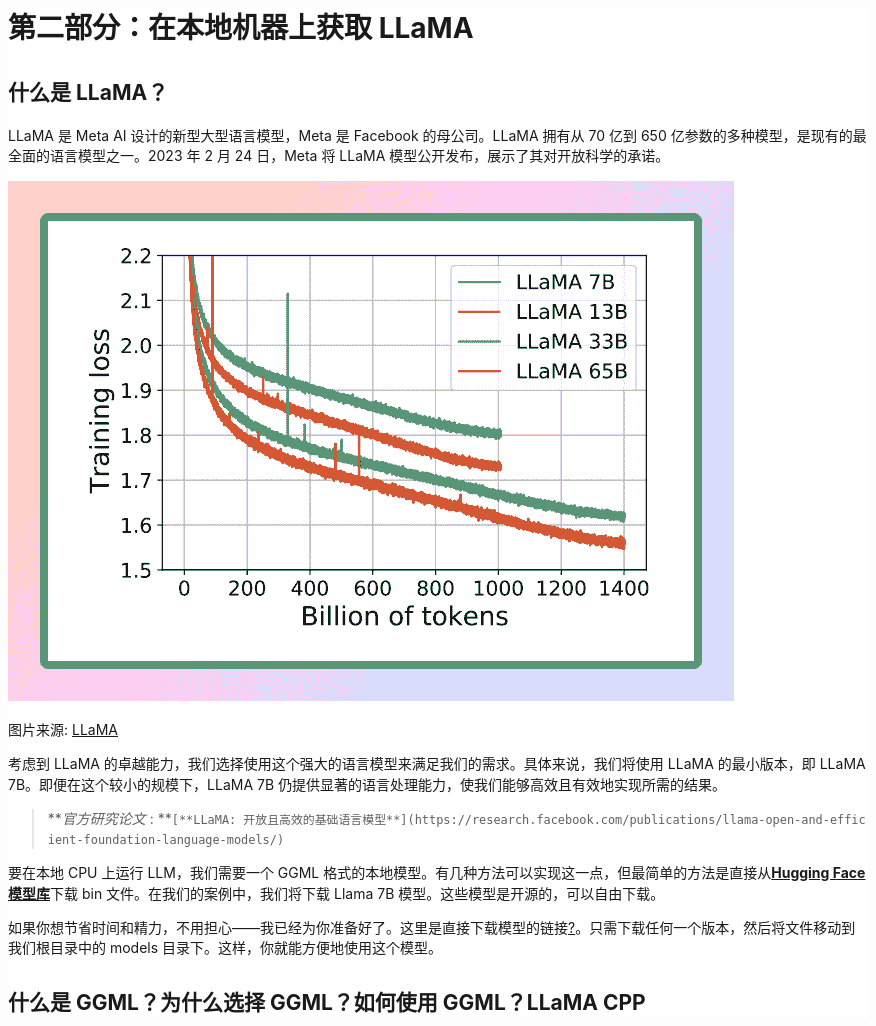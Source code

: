 # 第二部分：在本地机器上获取 LLaMA

## 什么是 LLaMA？

LLaMA 是 Meta AI 设计的新型大型语言模型，Meta 是 Facebook 的母公司。LLaMA 拥有从 70 亿到 650 亿参数的多种模型，是现有的最全面的语言模型之一。2023 年 2 月 24 日，Meta 将 LLaMA 模型公开发布，展示了其对开放科学的承诺。

![LangChain + Streamlit + Llama: 将对话式 AI 带到你的本地机器](img/821f71d5744b7f82f05e5a4e844c6461.png)

图片来源: [LLaMA](https://research.facebook.com/publications/llama-open-and-efficient-foundation-language-models/)

考虑到 LLaMA 的卓越能力，我们选择使用这个强大的语言模型来满足我们的需求。具体来说，我们将使用 LLaMA 的最小版本，即 LLaMA 7B。即便在这个较小的规模下，LLaMA 7B 仍提供显著的语言处理能力，使我们能够高效且有效地实现所需的结果。

> ***官方研究论文* : **`[**LLaMA: 开放且高效的基础语言模型**](https://research.facebook.com/publications/llama-open-and-efficient-foundation-language-models/)`

要在本地 CPU 上运行 LLM，我们需要一个 GGML 格式的本地模型。有几种方法可以实现这一点，但最简单的方法是直接从[**Hugging Face 模型库**](https://huggingface.co/models)下载 bin 文件。在我们的案例中，我们将下载 Llama 7B 模型。这些模型是开源的，可以自由下载。

如果你想节省时间和精力，不用担心——我已经为你准备好了。这里是直接下载模型的链接[?](https://huggingface.co/TheBloke/LLaMa-7B-GGML)。只需下载任何一个版本，然后将文件移动到我们根目录中的 models 目录下。这样，你就能方便地使用这个模型。

## 什么是 GGML？为什么选择 GGML？如何使用 GGML？LLaMA CPP

